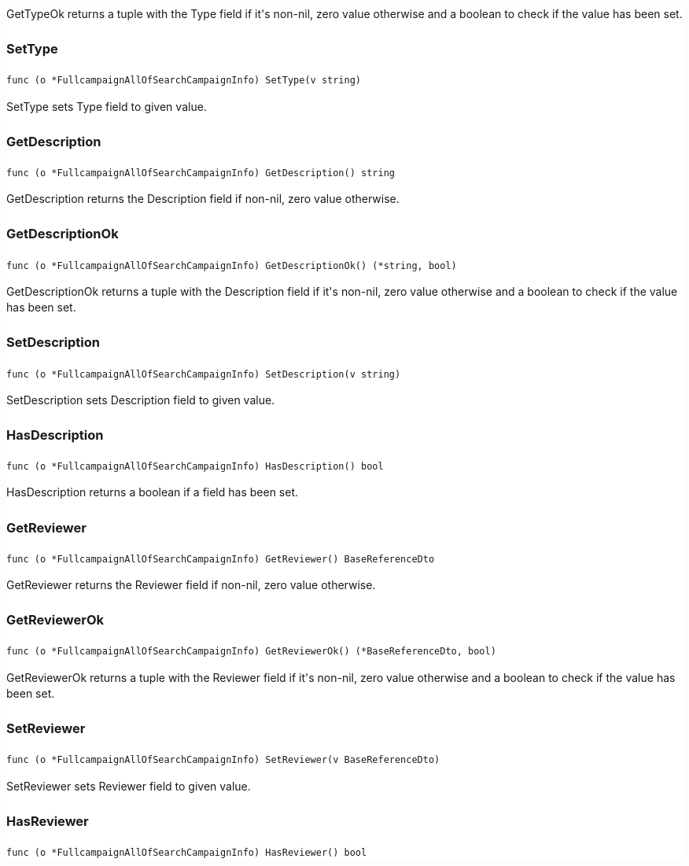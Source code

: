 GetTypeOk returns a tuple with the Type field if it's non-nil, zero value otherwise
and a boolean to check if the value has been set.

### SetType

`func (o *FullcampaignAllOfSearchCampaignInfo) SetType(v string)`

SetType sets Type field to given value.


### GetDescription

`func (o *FullcampaignAllOfSearchCampaignInfo) GetDescription() string`

GetDescription returns the Description field if non-nil, zero value otherwise.

### GetDescriptionOk

`func (o *FullcampaignAllOfSearchCampaignInfo) GetDescriptionOk() (*string, bool)`

GetDescriptionOk returns a tuple with the Description field if it's non-nil, zero value otherwise
and a boolean to check if the value has been set.

### SetDescription

`func (o *FullcampaignAllOfSearchCampaignInfo) SetDescription(v string)`

SetDescription sets Description field to given value.

### HasDescription

`func (o *FullcampaignAllOfSearchCampaignInfo) HasDescription() bool`

HasDescription returns a boolean if a field has been set.

### GetReviewer

`func (o *FullcampaignAllOfSearchCampaignInfo) GetReviewer() BaseReferenceDto`

GetReviewer returns the Reviewer field if non-nil, zero value otherwise.

### GetReviewerOk

`func (o *FullcampaignAllOfSearchCampaignInfo) GetReviewerOk() (*BaseReferenceDto, bool)`

GetReviewerOk returns a tuple with the Reviewer field if it's non-nil, zero value otherwise
and a boolean to check if the value has been set.

### SetReviewer

`func (o *FullcampaignAllOfSearchCampaignInfo) SetReviewer(v BaseReferenceDto)`

SetReviewer sets Reviewer field to given value.

### HasReviewer

`func (o *FullcampaignAllOfSearchCampaignInfo) HasReviewer() bool`
